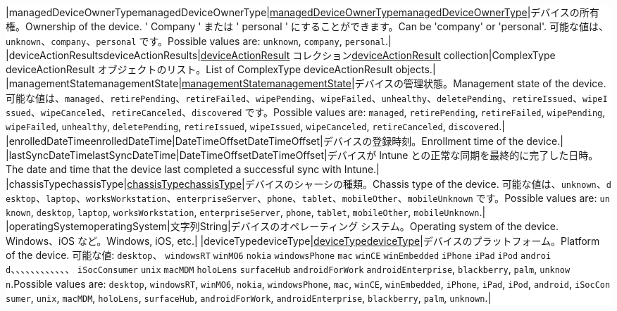 |<span data-ttu-id="2ab94-150">managedDeviceOwnerType</span><span class="sxs-lookup"><span data-stu-id="2ab94-150">managedDeviceOwnerType</span></span>|[<span data-ttu-id="2ab94-151">managedDeviceOwnerType</span><span class="sxs-lookup"><span data-stu-id="2ab94-151">managedDeviceOwnerType</span></span>](../resources/intune-devices-manageddeviceownertype.md)|<span data-ttu-id="2ab94-152">デバイスの所有権。</span><span class="sxs-lookup"><span data-stu-id="2ab94-152">Ownership of the device.</span></span> <span data-ttu-id="2ab94-153">' Company ' または ' personal ' にすることができます。</span><span class="sxs-lookup"><span data-stu-id="2ab94-153">Can be 'company' or 'personal'.</span></span> <span data-ttu-id="2ab94-154">可能な値は、`unknown`、`company`、`personal` です。</span><span class="sxs-lookup"><span data-stu-id="2ab94-154">Possible values are: `unknown`, `company`, `personal`.</span></span>|
|<span data-ttu-id="2ab94-155">deviceActionResults</span><span class="sxs-lookup"><span data-stu-id="2ab94-155">deviceActionResults</span></span>|<span data-ttu-id="2ab94-156">[deviceActionResult](../resources/intune-devices-deviceactionresult.md) コレクション</span><span class="sxs-lookup"><span data-stu-id="2ab94-156">[deviceActionResult](../resources/intune-devices-deviceactionresult.md) collection</span></span>|<span data-ttu-id="2ab94-157">ComplexType deviceActionResult オブジェクトのリスト。</span><span class="sxs-lookup"><span data-stu-id="2ab94-157">List of ComplexType deviceActionResult objects.</span></span>|
|<span data-ttu-id="2ab94-158">managementState</span><span class="sxs-lookup"><span data-stu-id="2ab94-158">managementState</span></span>|[<span data-ttu-id="2ab94-159">managementState</span><span class="sxs-lookup"><span data-stu-id="2ab94-159">managementState</span></span>](../resources/intune-devices-managementstate.md)|<span data-ttu-id="2ab94-160">デバイスの管理状態。</span><span class="sxs-lookup"><span data-stu-id="2ab94-160">Management state of the device.</span></span> <span data-ttu-id="2ab94-161">可能な値は、`managed`、`retirePending`、`retireFailed`、`wipePending`、`wipeFailed`、`unhealthy`、`deletePending`、`retireIssued`、`wipeIssued`、`wipeCanceled`、`retireCanceled`、`discovered` です。</span><span class="sxs-lookup"><span data-stu-id="2ab94-161">Possible values are: `managed`, `retirePending`, `retireFailed`, `wipePending`, `wipeFailed`, `unhealthy`, `deletePending`, `retireIssued`, `wipeIssued`, `wipeCanceled`, `retireCanceled`, `discovered`.</span></span>|
|<span data-ttu-id="2ab94-162">enrolledDateTime</span><span class="sxs-lookup"><span data-stu-id="2ab94-162">enrolledDateTime</span></span>|<span data-ttu-id="2ab94-163">DateTimeOffset</span><span class="sxs-lookup"><span data-stu-id="2ab94-163">DateTimeOffset</span></span>|<span data-ttu-id="2ab94-164">デバイスの登録時刻。</span><span class="sxs-lookup"><span data-stu-id="2ab94-164">Enrollment time of the device.</span></span>|
|<span data-ttu-id="2ab94-165">lastSyncDateTime</span><span class="sxs-lookup"><span data-stu-id="2ab94-165">lastSyncDateTime</span></span>|<span data-ttu-id="2ab94-166">DateTimeOffset</span><span class="sxs-lookup"><span data-stu-id="2ab94-166">DateTimeOffset</span></span>|<span data-ttu-id="2ab94-167">デバイスが Intune との正常な同期を最終的に完了した日時。</span><span class="sxs-lookup"><span data-stu-id="2ab94-167">The date and time that the device last completed a successful sync with Intune.</span></span>|
|<span data-ttu-id="2ab94-168">chassisType</span><span class="sxs-lookup"><span data-stu-id="2ab94-168">chassisType</span></span>|[<span data-ttu-id="2ab94-169">chassisType</span><span class="sxs-lookup"><span data-stu-id="2ab94-169">chassisType</span></span>](../resources/intune-devices-chassistype.md)|<span data-ttu-id="2ab94-170">デバイスのシャーシの種類。</span><span class="sxs-lookup"><span data-stu-id="2ab94-170">Chassis type of the device.</span></span> <span data-ttu-id="2ab94-171">可能な値は、`unknown`、`desktop`、`laptop`、`worksWorkstation`、`enterpriseServer`、`phone`、`tablet`、`mobileOther`、`mobileUnknown` です。</span><span class="sxs-lookup"><span data-stu-id="2ab94-171">Possible values are: `unknown`, `desktop`, `laptop`, `worksWorkstation`, `enterpriseServer`, `phone`, `tablet`, `mobileOther`, `mobileUnknown`.</span></span>|
|<span data-ttu-id="2ab94-172">operatingSystem</span><span class="sxs-lookup"><span data-stu-id="2ab94-172">operatingSystem</span></span>|<span data-ttu-id="2ab94-173">文字列</span><span class="sxs-lookup"><span data-stu-id="2ab94-173">String</span></span>|<span data-ttu-id="2ab94-174">デバイスのオペレーティング システム。</span><span class="sxs-lookup"><span data-stu-id="2ab94-174">Operating system of the device.</span></span> <span data-ttu-id="2ab94-175">Windows、iOS など。</span><span class="sxs-lookup"><span data-stu-id="2ab94-175">Windows, iOS, etc.</span></span>|
|<span data-ttu-id="2ab94-176">deviceType</span><span class="sxs-lookup"><span data-stu-id="2ab94-176">deviceType</span></span>|[<span data-ttu-id="2ab94-177">deviceType</span><span class="sxs-lookup"><span data-stu-id="2ab94-177">deviceType</span></span>](../resources/intune-shared-devicetype.md)|<span data-ttu-id="2ab94-178">デバイスのプラットフォーム。</span><span class="sxs-lookup"><span data-stu-id="2ab94-178">Platform of the device.</span></span> <span data-ttu-id="2ab94-179">可能な値: `desktop`、 `windowsRT` `winMO6` `nokia` `windowsPhone` `mac` `winCE` `winEmbedded` `iPhone` `iPad` `iPod` `android`、、、、、、、、、、、、 `iSocConsumer` `unix` `macMDM` `holoLens` `surfaceHub` `androidForWork` `androidEnterprise`, `blackberry`, `palm`, `unknown`.</span><span class="sxs-lookup"><span data-stu-id="2ab94-179">Possible values are: `desktop`, `windowsRT`, `winMO6`, `nokia`, `windowsPhone`, `mac`, `winCE`, `winEmbedded`, `iPhone`, `iPad`, `iPod`, `android`, `iSocConsumer`, `unix`, `macMDM`, `holoLens`, `surfaceHub`, `androidForWork`, `androidEnterprise`, `blackberry`, `palm`, `unknown`.</span></span>|